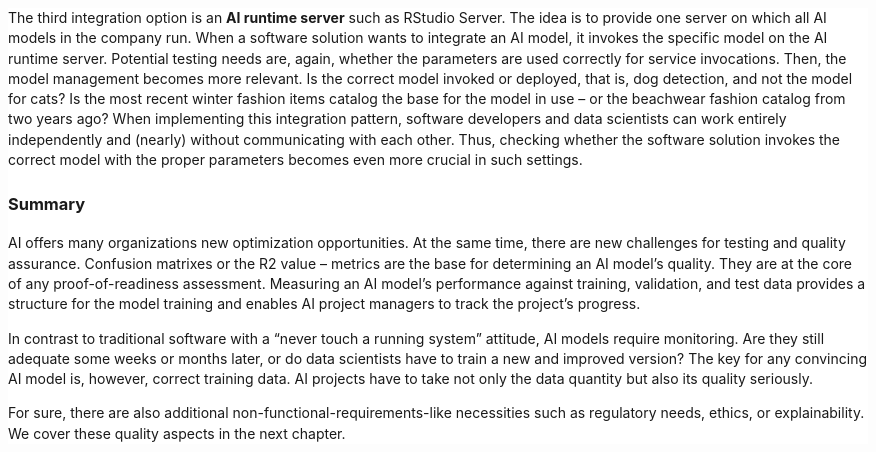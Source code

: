 The third integration option is an **AI runtime server** such as RStudio Server. The idea is to provide one server on which all AI models in the company run. When a software solution wants to integrate an AI model, it invokes the specific model on the AI runtime server. Potential testing needs are, again, whether the parameters are used correctly for service invocations. Then, the model management becomes more relevant. Is the correct model invoked or deployed, that is, dog detection, and not the model for cats? Is the most recent winter fashion items catalog the base for the model in use – or the beachwear fashion catalog from two years ago? When implementing this integration pattern, software developers and data scientists can work entirely independently and (nearly) without communicating with each other. Thus, checking whether the software solution invokes the correct model with the proper parameters becomes even more crucial in such settings.

### Summary

AI offers many organizations new optimization opportunities. At the same time, there are new challenges for testing and quality assurance. Confusion matrixes or the R2 value – metrics are the base for determining an AI model’s quality. They are at the core of any proof-of-readiness assessment. Measuring an AI model’s performance against training, validation, and test data provides a structure for the model training and enables AI project managers to track the project’s progress.

In contrast to traditional software with a “never touch a running system” attitude, AI models require monitoring. Are they still adequate some weeks or months later, or do data scientists have to train a new and improved version? The key for any convincing AI model is, however, correct training data. AI projects have to take not only the data quantity but also its quality seriously.

For sure, there are also additional non-functional-requirements-like necessities such as regulatory needs, ethics, or explainability. We cover these quality aspects in the next chapter.
